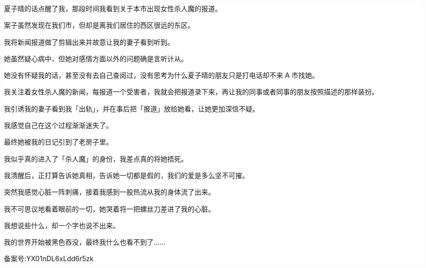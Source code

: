 
夏子晴的话点醒了我，那段时间我看到关于本市出现女性杀人魔的报道。


案子虽然发现在我们市，但却是离我们居住的西区很远的东区。


我将新闻报道做了剪辑出来并故意让我的妻子看到听到。


她虽然疑心病中，但她对感情方面以外的问题确是言听计从。


她没有怀疑我的话，甚至没有去自己查阅过，没有思考为什么夏子晴的朋友只是打电话却不来 A 市找她。


我关注着女性杀人魔的新闻，每报道一个受害者，我就会把报道录下来，再让我的同事或者同事的朋友按照描述的那样装扮。


我引诱我的妻子看到我「出轨」，并在事后把「报道」放给她看，让她更加深信不疑。


我感觉自己在这个过程渐渐迷失了。


最终她被我的日记引到了老房子里。


我似乎真的进入了「杀人魔」的身份，我差点真的将她捂死。


我清醒后，正打算告诉她真相，告诉她一切都是假的，我们的爱是多么坚不可摧。


突然我感觉心脏一阵刺痛，接着我感到一股热流从我的身体流了出来。


我不可思议地看着眼前的一切，她哭着将一把螺丝刀差进了我的心脏。


我想说些什么，却一个字也说不出来。


我的世界开始被黑色吞没，最终我什么也看不到了……


备案号:YX01nDL6xLdd6r5zk

